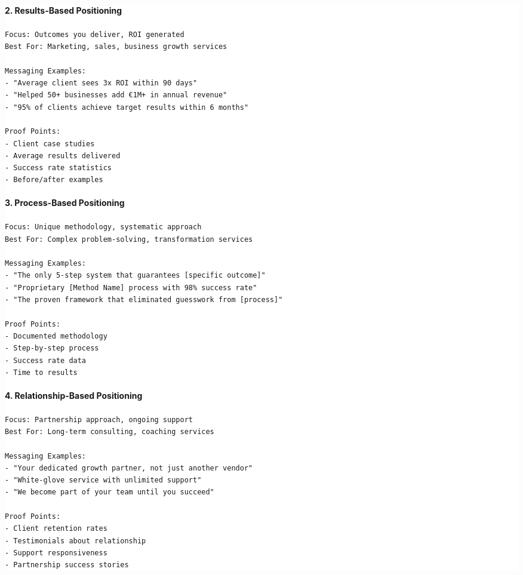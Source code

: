 ```
```

#### 2. Results-Based Positioning
```
Focus: Outcomes you deliver, ROI generated
Best For: Marketing, sales, business growth services

Messaging Examples:
- "Average client sees 3x ROI within 90 days"
- "Helped 50+ businesses add €1M+ in annual revenue"
- "95% of clients achieve target results within 6 months"

Proof Points:
- Client case studies
- Average results delivered
- Success rate statistics
- Before/after examples
```

#### 3. Process-Based Positioning
```
Focus: Unique methodology, systematic approach
Best For: Complex problem-solving, transformation services

Messaging Examples:
- "The only 5-step system that guarantees [specific outcome]"
- "Proprietary [Method Name] process with 98% success rate"
- "The proven framework that eliminated guesswork from [process]"

Proof Points:
- Documented methodology
- Step-by-step process
- Success rate data
- Time to results
```

#### 4. Relationship-Based Positioning
```
Focus: Partnership approach, ongoing support
Best For: Long-term consulting, coaching services

Messaging Examples:
- "Your dedicated growth partner, not just another vendor"
- "White-glove service with unlimited support"
- "We become part of your team until you succeed"

Proof Points:
- Client retention rates
- Testimonials about relationship
- Support responsiveness
- Partnership success stories
```
